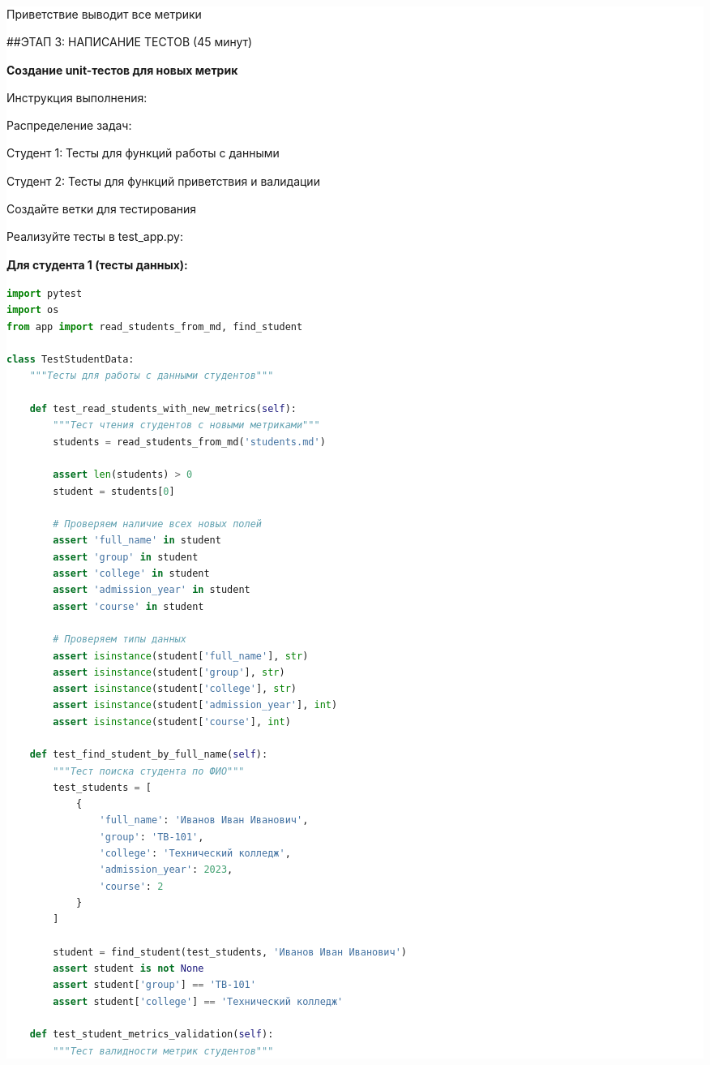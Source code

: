 Приветствие выводит все метрики


##ЭТАП 3: НАПИСАНИЕ ТЕСТОВ (45 минут)

**Создание unit-тестов для новых метрик**


Инструкция выполнения:

Распределение задач:

Студент 1: Тесты для функций работы с данными

Студент 2: Тесты для функций приветствия и валидации

Создайте ветки для тестирования

Реализуйте тесты в test_app.py:

**Для студента 1 (тесты данных):**
```python
import pytest
import os
from app import read_students_from_md, find_student

class TestStudentData:
    """Тесты для работы с данными студентов"""
    
    def test_read_students_with_new_metrics(self):
        """Тест чтения студентов с новыми метриками"""
        students = read_students_from_md('students.md')
        
        assert len(students) > 0
        student = students[0]
        
        # Проверяем наличие всех новых полей
        assert 'full_name' in student
        assert 'group' in student
        assert 'college' in student
        assert 'admission_year' in student
        assert 'course' in student
        
        # Проверяем типы данных
        assert isinstance(student['full_name'], str)
        assert isinstance(student['group'], str)
        assert isinstance(student['college'], str)
        assert isinstance(student['admission_year'], int)
        assert isinstance(student['course'], int)
    
    def test_find_student_by_full_name(self):
        """Тест поиска студента по ФИО"""
        test_students = [
            {
                'full_name': 'Иванов Иван Иванович',
                'group': 'ТВ-101',
                'college': 'Технический колледж',
                'admission_year': 2023,
                'course': 2
            }
        ]
        
        student = find_student(test_students, 'Иванов Иван Иванович')
        assert student is not None
        assert student['group'] == 'ТВ-101'
        assert student['college'] == 'Технический колледж'
    
    def test_student_metrics_validation(self):
        """Тест валидности метрик студентов"""
```